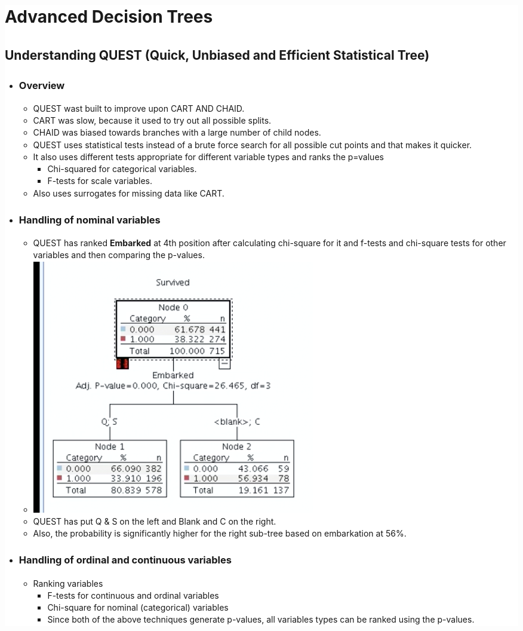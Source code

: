 # Advanced Decision Trees

## Understanding QUEST (Quick, Unbiased and Efficient Statistical Tree)

* ### Overview

  * QUEST wast built to improve upon CART AND CHAID.
  * CART was slow, because it used to try out all possible splits.
  * CHAID was biased towards branches with a large number of child nodes.
  * QUEST uses statistical tests instead of a brute force search for all possible cut points and that makes it quicker.
  * It also uses different tests appropriate for different variable types and ranks the p=values
    * Chi-squared for categorical variables.
    * F-tests for scale variables.
  * Also uses surrogates for missing data like CART.

* ### Handling of nominal variables

  * QUEST has ranked **Embarked** at 4th position after calculating chi-square for it and f-tests and chi-square tests for other variables and then comparing the p-values.
  * ![Sample with Embark as the top level variable](images/embark_top_variable.png)
  * QUEST has put Q & S on the left and Blank and C on the right.
  * Also, the probability is significantly higher for the right sub-tree based on embarkation at 56%.

* ### Handling of ordinal and continuous variables

  * Ranking variables
    * F-tests for continuous and ordinal variables
    * Chi-square for nominal (categorical) variables
    * Since both of the above techniques generate p-values, all variables types can be ranked using the p-values.